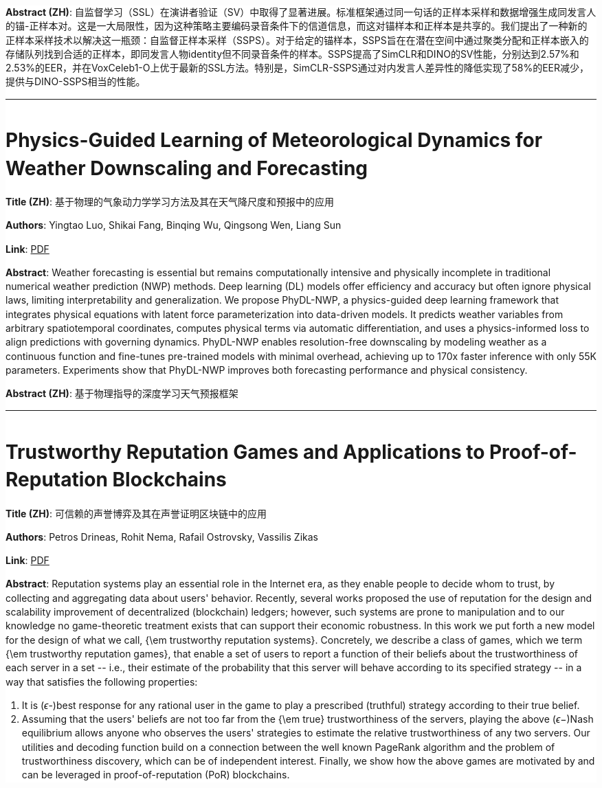 **Abstract (ZH)**: 自监督学习（SSL）在演讲者验证（SV）中取得了显著进展。标准框架通过同一句话的正样本采样和数据增强生成同发言人的锚-正样本对。这是一大局限性，因为这种策略主要编码录音条件下的信道信息，而这对锚样本和正样本是共享的。我们提出了一种新的正样本采样技术以解决这一瓶颈：自监督正样本采样（SSPS）。对于给定的锚样本，SSPS旨在在潜在空间中通过聚类分配和正样本嵌入的存储队列找到合适的正样本，即同发言人物identity但不同录音条件的样本。SSPS提高了SimCLR和DINO的SV性能，分别达到2.57%和2.53%的EER，并在VoxCeleb1-O上优于最新的SSL方法。特别是，SimCLR-SSPS通过对内发言人差异性的降低实现了58%的EER减少，提供与DINO-SSPS相当的性能。 

---
# Physics-Guided Learning of Meteorological Dynamics for Weather Downscaling and Forecasting 

**Title (ZH)**: 基于物理的气象动力学学习方法及其在天气降尺度和预报中的应用 

**Authors**: Yingtao Luo, Shikai Fang, Binqing Wu, Qingsong Wen, Liang Sun  

**Link**: [PDF](https://arxiv.org/pdf/2505.14555)  

**Abstract**: Weather forecasting is essential but remains computationally intensive and physically incomplete in traditional numerical weather prediction (NWP) methods. Deep learning (DL) models offer efficiency and accuracy but often ignore physical laws, limiting interpretability and generalization. We propose PhyDL-NWP, a physics-guided deep learning framework that integrates physical equations with latent force parameterization into data-driven models. It predicts weather variables from arbitrary spatiotemporal coordinates, computes physical terms via automatic differentiation, and uses a physics-informed loss to align predictions with governing dynamics. PhyDL-NWP enables resolution-free downscaling by modeling weather as a continuous function and fine-tunes pre-trained models with minimal overhead, achieving up to 170x faster inference with only 55K parameters. Experiments show that PhyDL-NWP improves both forecasting performance and physical consistency. 

**Abstract (ZH)**: 基于物理指导的深度学习天气预报框架 

---
# Trustworthy Reputation Games and Applications to Proof-of-Reputation Blockchains 

**Title (ZH)**: 可信赖的声誉博弈及其在声誉证明区块链中的应用 

**Authors**: Petros Drineas, Rohit Nema, Rafail Ostrovsky, Vassilis Zikas  

**Link**: [PDF](https://arxiv.org/pdf/2505.14551)  

**Abstract**: Reputation systems play an essential role in the Internet era, as they enable people to decide whom to trust, by collecting and aggregating data about users' behavior. Recently, several works proposed the use of reputation for the design and scalability improvement of decentralized (blockchain) ledgers; however, such systems are prone to manipulation and to our knowledge no game-theoretic treatment exists that can support their economic robustness.
In this work we put forth a new model for the design of what we call, {\em trustworthy reputation systems}. Concretely, we describe a class of games, which we term {\em trustworthy reputation games}, that enable a set of users to report a function of their beliefs about the trustworthiness of each server in a set -- i.e., their estimate of the probability that this server will behave according to its specified strategy -- in a way that satisfies the following properties:
1. It is $(\epsilon$-)best response for any rational user in the game to play a prescribed (truthful) strategy according to their true belief.
2. Assuming that the users' beliefs are not too far from the {\em true} trustworthiness of the servers, playing the above ($\epsilon-$)Nash equilibrium allows anyone who observes the users' strategies to estimate the relative trustworthiness of any two servers.
Our utilities and decoding function build on a connection between the well known PageRank algorithm and the problem of trustworthiness discovery, which can be of independent interest. Finally, we show how the above games are motivated by and can be leveraged in proof-of-reputation (PoR) blockchains. 

